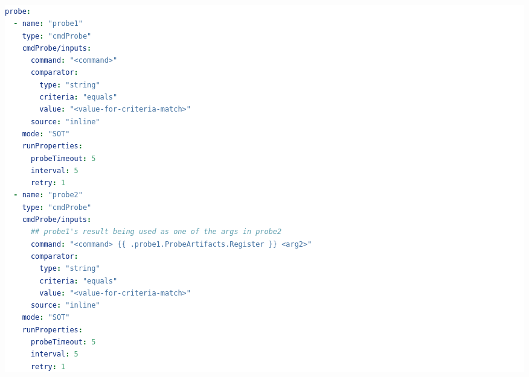 ```yaml
probe:
  - name: "probe1"
    type: "cmdProbe"
    cmdProbe/inputs:
      command: "<command>"
      comparator:
        type: "string"
        criteria: "equals"
        value: "<value-for-criteria-match>"
      source: "inline"
    mode: "SOT"
    runProperties:
      probeTimeout: 5
      interval: 5
      retry: 1
  - name: "probe2"
    type: "cmdProbe"
    cmdProbe/inputs:
      ## probe1's result being used as one of the args in probe2
      command: "<command> {{ .probe1.ProbeArtifacts.Register }} <arg2>"
      comparator:
        type: "string"
        criteria: "equals"
        value: "<value-for-criteria-match>"
      source: "inline"
    mode: "SOT"
    runProperties:
      probeTimeout: 5
      interval: 5
      retry: 1
```
